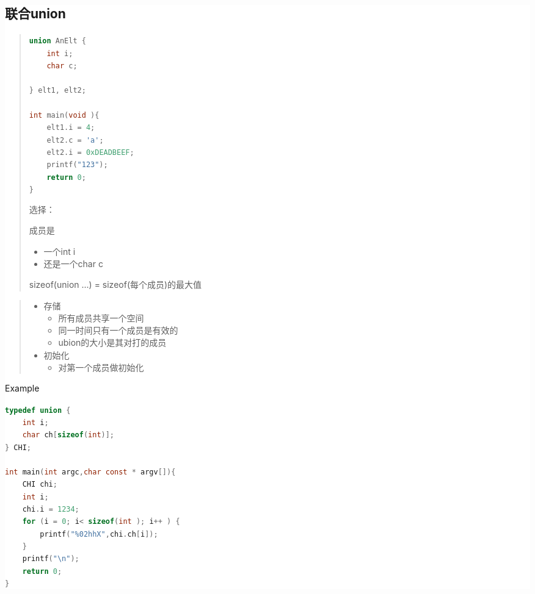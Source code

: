 ```c
```



## 联合union

> ```c
> union AnElt {
>     int i;
>     char c;
>     
> } elt1, elt2;
> 
> int main(void ){
>     elt1.i = 4;
>     elt2.c = 'a';
>     elt2.i = 0xDEADBEEF;
>     printf("123");
>     return 0;
> }
> ```
>
> 选择：
>
> 成员是 
>
> - 一个int i 
> - 还是一个char c
>
> sizeof(union ...) = sizeof(每个成员)的最大值

> - 存储
>   - 所有成员共享一个空间
>   - 同一时间只有一个成员是有效的
>   - ubion的大小是其对打的成员
> - 初始化
>   - 对第一个成员做初始化

Example

```c
typedef union {
    int i;
    char ch[sizeof(int)];
} CHI;

int main(int argc,char const * argv[]){
    CHI chi;
    int i;
    chi.i = 1234;
    for (i = 0; i< sizeof(int ); i++ ) {
        printf("%02hhX",chi.ch[i]);
    }
    printf("\n");
    return 0;
}
```
